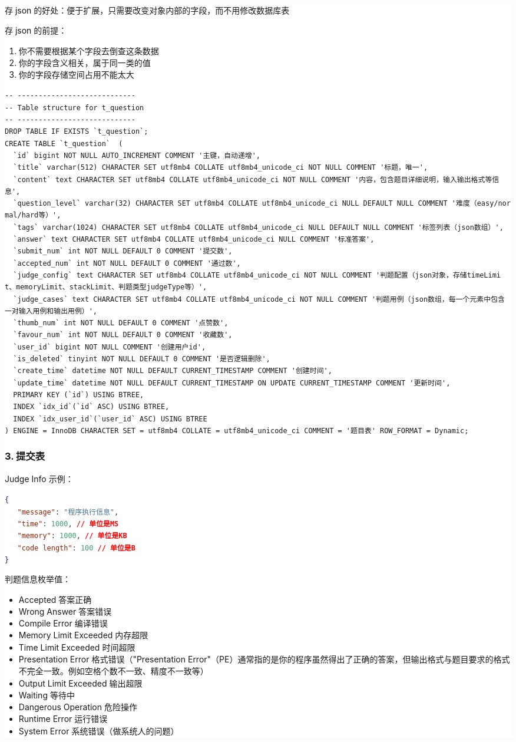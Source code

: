 存 json 的好处：便于扩展，只需要改变对象内部的字段，而不用修改数据库表

存 json 的前提：
1. 你不需要根据某个字段去倒查这条数据
2. 你的字段含义相关，属于同一类的值
3. 你的字段存储空间占用不能太大

```mysql
-- ----------------------------
-- Table structure for t_question
-- ----------------------------
DROP TABLE IF EXISTS `t_question`;
CREATE TABLE `t_question`  (
  `id` bigint NOT NULL AUTO_INCREMENT COMMENT '主键，自动递增',
  `title` varchar(512) CHARACTER SET utf8mb4 COLLATE utf8mb4_unicode_ci NOT NULL COMMENT '标题，唯一',
  `content` text CHARACTER SET utf8mb4 COLLATE utf8mb4_unicode_ci NOT NULL COMMENT '内容，包含题目详细说明，输入输出格式等信息',
  `question_level` varchar(32) CHARACTER SET utf8mb4 COLLATE utf8mb4_unicode_ci NULL DEFAULT NULL COMMENT '难度（easy/normal/hard等）',
  `tags` varchar(1024) CHARACTER SET utf8mb4 COLLATE utf8mb4_unicode_ci NULL DEFAULT NULL COMMENT '标签列表（json数组）',
  `answer` text CHARACTER SET utf8mb4 COLLATE utf8mb4_unicode_ci NULL COMMENT '标准答案',
  `submit_num` int NOT NULL DEFAULT 0 COMMENT '提交数',
  `accepted_num` int NOT NULL DEFAULT 0 COMMENT '通过数',
  `judge_config` text CHARACTER SET utf8mb4 COLLATE utf8mb4_unicode_ci NOT NULL COMMENT '判题配置（json对象，存储timeLimit、memoryLimit、stackLimit、判题类型judgeType等）',
  `judge_cases` text CHARACTER SET utf8mb4 COLLATE utf8mb4_unicode_ci NOT NULL COMMENT '判题用例（json数组，每一个元素中包含一对输入用例和输出用例）',
  `thumb_num` int NOT NULL DEFAULT 0 COMMENT '点赞数',
  `favour_num` int NOT NULL DEFAULT 0 COMMENT '收藏数',
  `user_id` bigint NOT NULL COMMENT '创建用户id',
  `is_deleted` tinyint NOT NULL DEFAULT 0 COMMENT '是否逻辑删除',
  `create_time` datetime NOT NULL DEFAULT CURRENT_TIMESTAMP COMMENT '创建时间',
  `update_time` datetime NOT NULL DEFAULT CURRENT_TIMESTAMP ON UPDATE CURRENT_TIMESTAMP COMMENT '更新时间',
  PRIMARY KEY (`id`) USING BTREE,
  INDEX `idx_id`(`id` ASC) USING BTREE,
  INDEX `idx_user_id`(`user_id` ASC) USING BTREE
) ENGINE = InnoDB CHARACTER SET = utf8mb4 COLLATE = utf8mb4_unicode_ci COMMENT = '题目表' ROW_FORMAT = Dynamic;
```

### 3. 提交表
Judge Info 示例：
```json
{
   "message": "程序执行信息",
   "time": 1000, // 单位是MS
   "memory": 1000, // 单位是KB
   "code length": 100 // 单位是B
}
```
判题信息枚举值：
- Accepted 答案正确
- Wrong Answer 答案错误
- Compile Error 编译错误
- Memory Limit Exceeded 内存超限
- Time Limit Exceeded 时间超限
- Presentation Error 格式错误（"Presentation Error"（PE）通常指的是你的程序虽然得出了正确的答案，但输出格式与题目要求的格式不完全一致。例如空格个数不一致、精度不一致等）
- Output Limit Exceeded 输出超限
- Waiting 等待中
- Dangerous Operation 危险操作
- Runtime Error 运行错误
- System Error 系统错误（做系统人的问题）